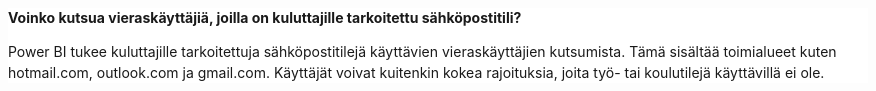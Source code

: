 **Voinko kutsua vieraskäyttäjiä, joilla on kuluttajille tarkoitettu sähköpostitili?**

Power BI tukee kuluttajille tarkoitettuja sähköpostitilejä käyttävien vieraskäyttäjien kutsumista. Tämä sisältää toimialueet kuten hotmail.com, outlook.com ja gmail.com. Käyttäjät voivat kuitenkin kokea rajoituksia, joita työ- tai koulutilejä käyttävillä ei ole.
